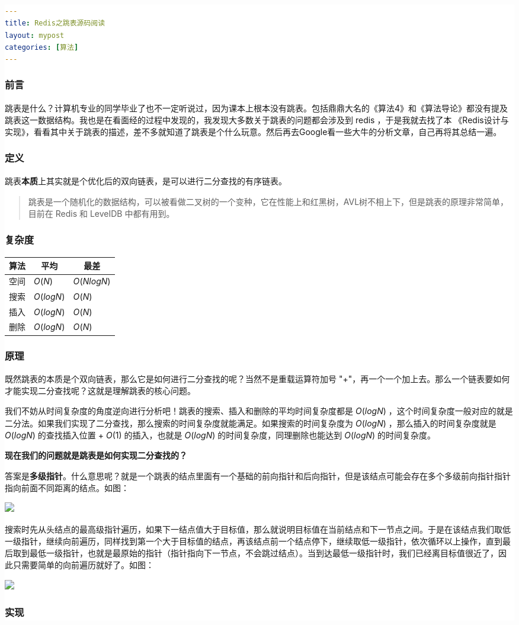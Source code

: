 ```yaml
---
title: Redis之跳表源码阅读
layout: mypost
categories: [算法]
---
```




### 前言

跳表是什么？计算机专业的同学毕业了也不一定听说过，因为课本上根本没有跳表。包括鼎鼎大名的《算法4》和《算法导论》都没有提及跳表这一数据结构。我也是在看面经的过程中发现的，我发现大多数关于跳表的问题都会涉及到 redis ，于是我就去找了本 《Redis设计与实现》，看看其中关于跳表的描述，差不多就知道了跳表是个什么玩意。然后再去Google看一些大牛的分析文章，自己再将其总结一遍。

### 定义

跳表**本质**上其实就是个优化后的双向链表，是可以进行二分查找的有序链表。

> 跳表是一个随机化的数据结构，可以被看做二叉树的一个变种，它在性能上和红黑树，AVL树不相上下，但是跳表的原理非常简单，目前在 Redis 和 LeveIDB 中都有用到。

### 复杂度

| 算法 | 平均   | 最差       |
| ---- | ------ | ---------- |
| 空间 | $O(N)$ | $O(NlogN)$ |
| 搜索 | $O(logN)$ | $O(N)$ |
| 插入 | $O(logN)$ | $O(N)$ |
| 删除 | $O(logN)$ | $O(N)$ |

### 原理

既然跳表的本质是个双向链表，那么它是如何进行二分查找的呢？当然不是重载运算符加号 "+"，再一个一个加上去。那么一个链表要如何才能实现二分查找呢？这就是理解跳表的核心问题。

我们不妨从时间复杂度的角度逆向进行分析吧！跳表的搜索、插入和删除的平均时间复杂度都是 $O(logN)$ ，这个时间复杂度一般对应的就是二分法。如果我们实现了二分查找，那么搜索的时间复杂度就能满足。如果搜索的时间复杂度为 $O(logN)$ ，那么插入的时间复杂度就是 $O(logN)$ 的查找插入位置 + $O(1)$ 的插入，也就是 $O(logN)$ 的时间复杂度，同理删除也能达到 $O(logN)$ 的时间复杂度。

**现在我们的问题就是跳表是如何实现二分查找的？**

答案是**多级指针**。什么意思呢？就是一个跳表的结点里面有一个基础的前向指针和后向指针，但是该结点可能会存在多个多级前向指针指针指向前面不同距离的结点。如图：

![](https://cdn.jsdelivr.net/gh/zhyjc6/My-Pictures/2020/07/20200710211709.png)

搜索时先从头结点的最高级指针遍历，如果下一结点值大于目标值，那么就说明目标值在当前结点和下一节点之间。于是在该结点我们取低一级指针，继续向前遍历，同样找到第一个大于目标值的结点，再该结点前一个结点停下，继续取低一级指针，依次循环以上操作，直到最后取到最低一级指针，也就是最原始的指针（指针指向下一节点，不会跳过结点）。当到达最低一级指针时，我们已经离目标值很近了，因此只需要简单的向前遍历就好了。如图：

![](https://cdn.jsdelivr.net/gh/zhyjc6/My-Pictures/2020/07/20200710212533.png)

### 实现
